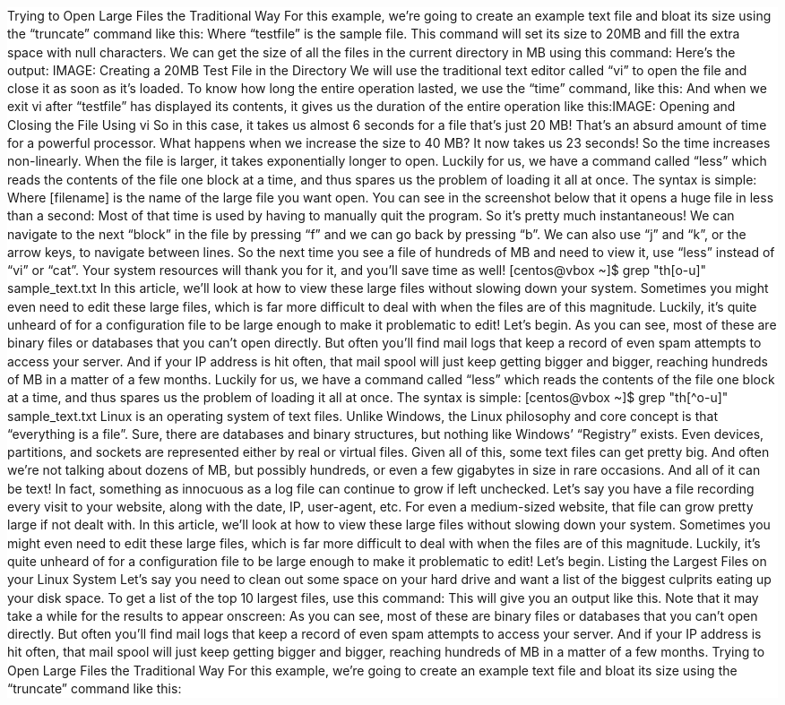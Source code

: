 Trying to Open Large Files the Traditional Way
For this example, we’re going to create an example text file and bloat its size using the “truncate” command like this:
Where “testfile” is the sample file. This command will set its size to 20MB and fill the extra space with null characters. We can get the size of all the files in the current directory in MB using this command:
Here’s the output:
IMAGE: Creating a 20MB Test File in the Directory
We will use the traditional text editor called “vi” to open the file and close it as soon as it’s loaded. To know how long the entire operation lasted, we use the “time” command, like this:
And when we exit vi after “testfile” has displayed its contents, it gives us the duration of the entire operation like this:IMAGE: Opening and Closing the File Using vi
So in this case, it takes us almost 6 seconds for a file that’s just 20 MB! That’s an absurd amount of time for a powerful processor. What happens when we increase the size to 40 MB?
It now takes us 23 seconds! So the time increases non-linearly. When the file is larger, it takes exponentially longer to open.
Luckily for us, we have a command called “less” which reads the contents of the file one block at a time, and thus spares us the problem of loading it all at once. The syntax is simple:
Where [filename] is the name of the large file you want open. You can see in the screenshot below that it opens a huge file in less than a second:
Most of that time is used by having to manually quit the program. So it’s pretty much instantaneous! We can navigate to the next “block” in the file by pressing “f” and we can go back by pressing “b”. We can also use “j” and “k”, or the arrow keys, to navigate between lines.
So the next time you see a file of hundreds of MB and need to view it, use “less” instead of “vi” or “cat”. Your system resources will thank you for it, and you’ll save time as well!
[centos@vbox ~]$ grep "th[o-u]" sample_text.txt
In this article, we’ll look at how to view these large files without slowing down your system. Sometimes you might even need to edit these large files, which is far more difficult to deal with when the files are of this magnitude. Luckily, it’s quite unheard of for a configuration file to be large enough to make it problematic to edit! Let’s begin.
As you can see, most of these are binary files or databases that you can’t open directly. But often you’ll find mail logs that keep a record of even spam attempts to access your server. And if your IP address is hit often, that mail spool will just keep getting bigger and bigger, reaching hundreds of MB in a matter of a few months.
Luckily for us, we have a command called “less” which reads the contents of the file one block at a time, and thus spares us the problem of loading it all at once. The syntax is simple:
[centos@vbox ~]$ grep "th[^o-u]" sample_text.txt
Linux is an operating system of text files. Unlike Windows, the Linux philosophy and core concept is that “everything is a file”. Sure, there are databases and binary structures, but nothing like Windows’ “Registry” exists. Even devices, partitions, and sockets are represented either by real or virtual files.
Given all of this, some text files can get pretty big. And often we’re not talking about dozens of MB, but possibly hundreds, or even a few gigabytes in size in rare occasions. And all of it can be text! In fact, something as innocuous as a log file can continue to grow if left unchecked. Let’s say you have a file recording every visit to your website, along with the date, IP, user-agent, etc. For even a medium-sized website, that file can grow pretty large if not dealt with.
In this article, we’ll look at how to view these large files without slowing down your system. Sometimes you might even need to edit these large files, which is far more difficult to deal with when the files are of this magnitude. Luckily, it’s quite unheard of for a configuration file to be large enough to make it problematic to edit! Let’s begin.
Listing the Largest Files on your Linux System
Let’s say you need to clean out some space on your hard drive and want a list of the biggest culprits eating up your disk space. To get a list of the top 10 largest files, use this command:
This will give you an output like this. Note that it may take a while for the results to appear onscreen:
As you can see, most of these are binary files or databases that you can’t open directly. But often you’ll find mail logs that keep a record of even spam attempts to access your server. And if your IP address is hit often, that mail spool will just keep getting bigger and bigger, reaching hundreds of MB in a matter of a few months.
Trying to Open Large Files the Traditional Way
For this example, we’re going to create an example text file and bloat its size using the “truncate” command like this: